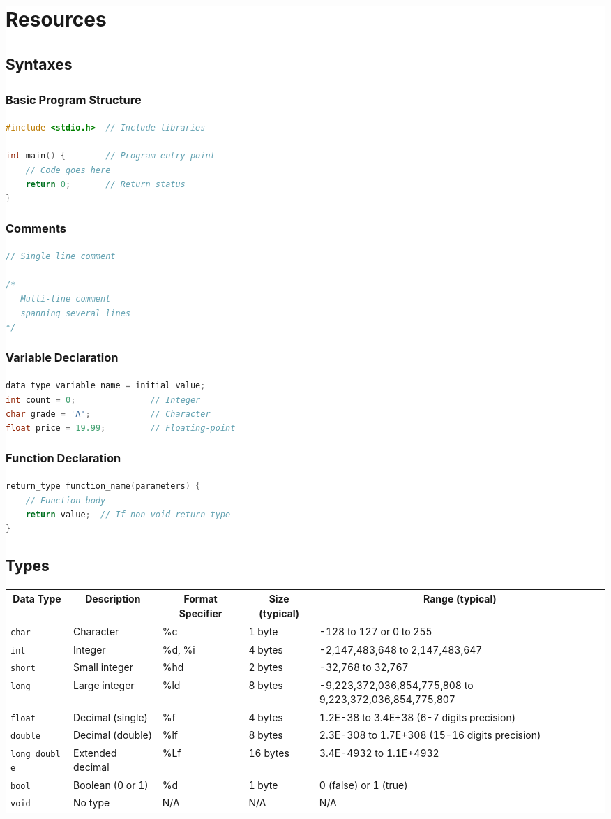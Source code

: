 # Resources

## Syntaxes

### Basic Program Structure
```c
#include <stdio.h>  // Include libraries

int main() {        // Program entry point
    // Code goes here
    return 0;       // Return status
}
```

### Comments
```c
// Single line comment

/* 
   Multi-line comment
   spanning several lines
*/
```

### Variable Declaration
```c
data_type variable_name = initial_value;
int count = 0;               // Integer
char grade = 'A';            // Character
float price = 19.99;         // Floating-point
```

### Function Declaration
```c
return_type function_name(parameters) {
    // Function body
    return value;  // If non-void return type
}
```

## Types

| Data Type       | Description      | Format Specifier | Size (typical) | Range (typical) |
|----------------|------------------|-----------------|----------------|-----------------|
| `char`         | Character        | %c              | 1 byte         | -128 to 127 or 0 to 255 |
| `int`          | Integer          | %d, %i          | 4 bytes        | -2,147,483,648 to 2,147,483,647 |
| `short`        | Small integer    | %hd             | 2 bytes        | -32,768 to 32,767 |
| `long`         | Large integer    | %ld             | 8 bytes        | -9,223,372,036,854,775,808 to 9,223,372,036,854,775,807 |
| `float`        | Decimal (single) | %f              | 4 bytes        | 1.2E-38 to 3.4E+38 (6-7 digits precision) |
| `double`       | Decimal (double) | %lf             | 8 bytes        | 2.3E-308 to 1.7E+308 (15-16 digits precision) |
| `long double`  | Extended decimal | %Lf             | 16 bytes       | 3.4E-4932 to 1.1E+4932 |
| `bool`         | Boolean (0 or 1) | %d              | 1 byte         | 0 (false) or 1 (true) |
| `void`         | No type          | N/A             | N/A            | N/A |
